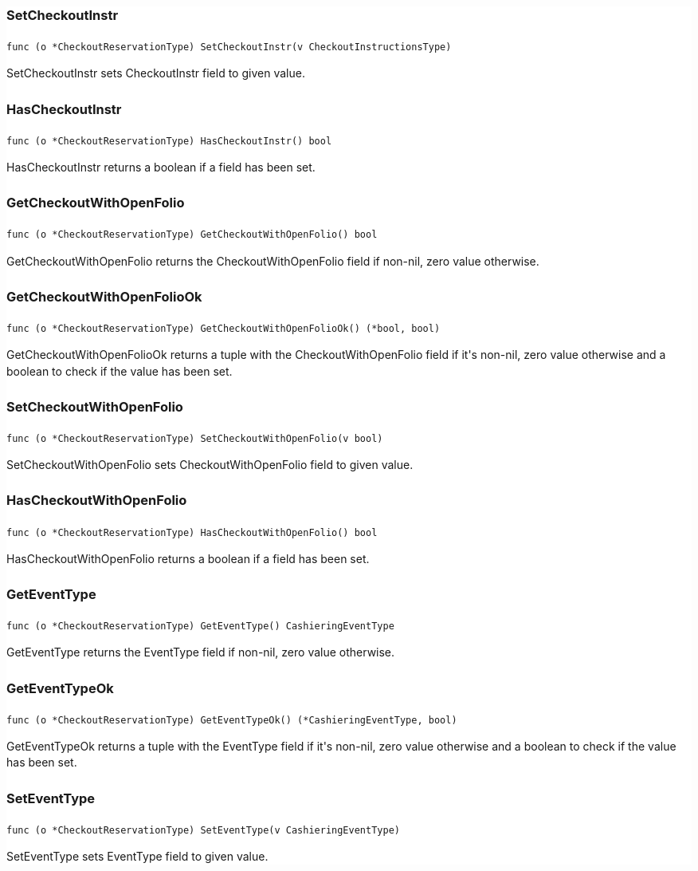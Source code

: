### SetCheckoutInstr

`func (o *CheckoutReservationType) SetCheckoutInstr(v CheckoutInstructionsType)`

SetCheckoutInstr sets CheckoutInstr field to given value.

### HasCheckoutInstr

`func (o *CheckoutReservationType) HasCheckoutInstr() bool`

HasCheckoutInstr returns a boolean if a field has been set.

### GetCheckoutWithOpenFolio

`func (o *CheckoutReservationType) GetCheckoutWithOpenFolio() bool`

GetCheckoutWithOpenFolio returns the CheckoutWithOpenFolio field if non-nil, zero value otherwise.

### GetCheckoutWithOpenFolioOk

`func (o *CheckoutReservationType) GetCheckoutWithOpenFolioOk() (*bool, bool)`

GetCheckoutWithOpenFolioOk returns a tuple with the CheckoutWithOpenFolio field if it's non-nil, zero value otherwise
and a boolean to check if the value has been set.

### SetCheckoutWithOpenFolio

`func (o *CheckoutReservationType) SetCheckoutWithOpenFolio(v bool)`

SetCheckoutWithOpenFolio sets CheckoutWithOpenFolio field to given value.

### HasCheckoutWithOpenFolio

`func (o *CheckoutReservationType) HasCheckoutWithOpenFolio() bool`

HasCheckoutWithOpenFolio returns a boolean if a field has been set.

### GetEventType

`func (o *CheckoutReservationType) GetEventType() CashieringEventType`

GetEventType returns the EventType field if non-nil, zero value otherwise.

### GetEventTypeOk

`func (o *CheckoutReservationType) GetEventTypeOk() (*CashieringEventType, bool)`

GetEventTypeOk returns a tuple with the EventType field if it's non-nil, zero value otherwise
and a boolean to check if the value has been set.

### SetEventType

`func (o *CheckoutReservationType) SetEventType(v CashieringEventType)`

SetEventType sets EventType field to given value.

